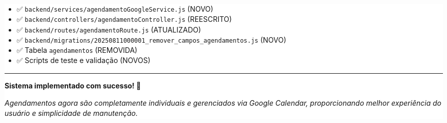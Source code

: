 - ✅ `backend/services/agendamentoGoogleService.js` (NOVO)
- ✅ `backend/controllers/agendamentoController.js` (REESCRITO)
- ✅ `backend/routes/agendamentoRoute.js` (ATUALIZADO)
- ✅ `backend/migrations/20250811000001_remover_campos_agendamentos.js` (NOVO)
- ✅ Tabela `agendamentos` (REMOVIDA)
- ✅ Scripts de teste e validação (NOVOS)

---

**Sistema implementado com sucesso! 🎉**

*Agendamentos agora são completamente individuais e gerenciados via Google Calendar, proporcionando melhor experiência do usuário e simplicidade de manutenção.*
